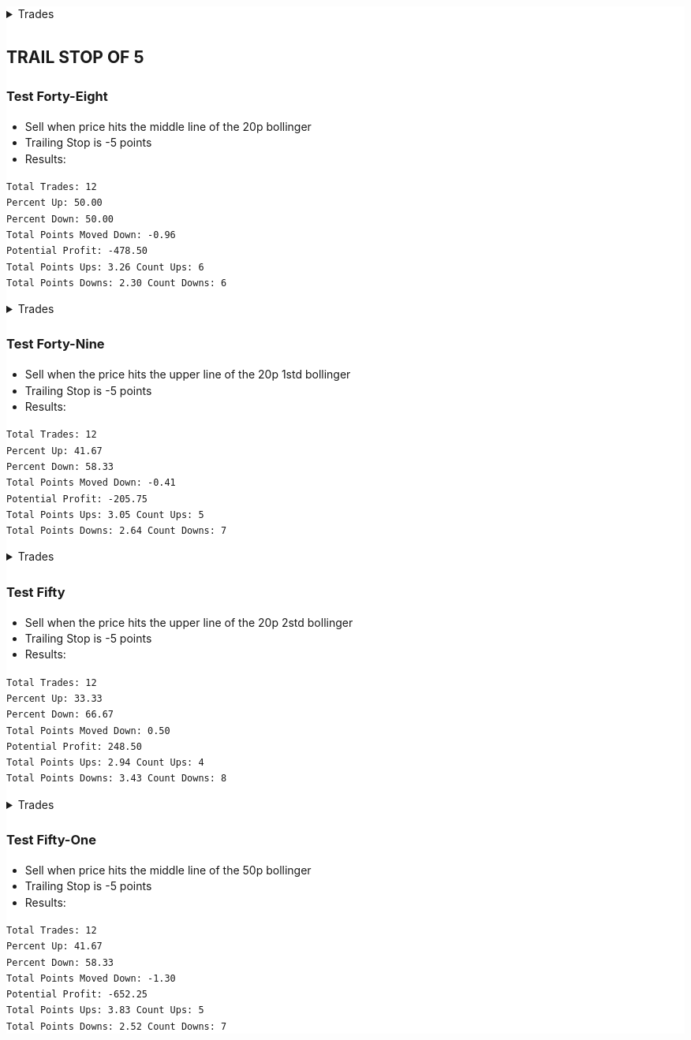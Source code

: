 <details><summary>Trades</summary></details>

## TRAIL STOP OF 5

### Test Forty-Eight
* Sell when price hits the middle line of the 20p bollinger
* Trailing Stop is -5 points
* Results:
```
Total Trades: 12
Percent Up: 50.00
Percent Down: 50.00
Total Points Moved Down: -0.96
Potential Profit: -478.50
Total Points Ups: 3.26 Count Ups: 6
Total Points Downs: 2.30 Count Downs: 6
```

<details><summary>Trades</summary></details>

### Test Forty-Nine
* Sell when the price hits the upper line of the 20p 1std bollinger
* Trailing Stop is -5 points
* Results:
```
Total Trades: 12
Percent Up: 41.67
Percent Down: 58.33
Total Points Moved Down: -0.41
Potential Profit: -205.75
Total Points Ups: 3.05 Count Ups: 5
Total Points Downs: 2.64 Count Downs: 7
```

<details><summary>Trades</summary></details>

### Test Fifty
* Sell when the price hits the upper line of the 20p 2std bollinger
* Trailing Stop is -5 points
* Results:
```
Total Trades: 12
Percent Up: 33.33
Percent Down: 66.67
Total Points Moved Down: 0.50
Potential Profit: 248.50
Total Points Ups: 2.94 Count Ups: 4
Total Points Downs: 3.43 Count Downs: 8
```

<details><summary>Trades</summary></details>

### Test Fifty-One
* Sell when price hits the middle line of the 50p bollinger
* Trailing Stop is -5 points
* Results:
```
Total Trades: 12
Percent Up: 41.67
Percent Down: 58.33
Total Points Moved Down: -1.30
Potential Profit: -652.25
Total Points Ups: 3.83 Count Ups: 5
Total Points Downs: 2.52 Count Downs: 7
```